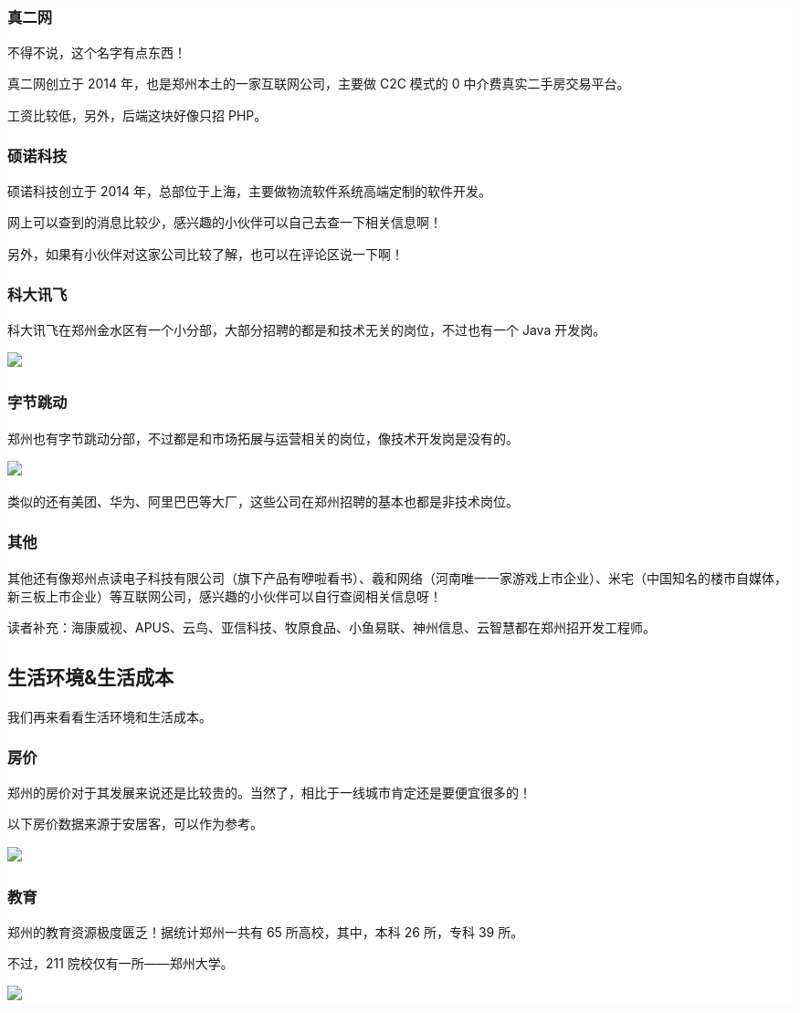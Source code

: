 ### 真二网

不得不说，这个名字有点东西！

真二网创立于 2014 年，也是郑州本土的一家互联网公司，主要做 C2C 模式的 0 中介费真实二手房交易平台。

工资比较低，另外，后端这块好像只招 PHP。

### 硕诺科技

硕诺科技创立于 2014 年，总部位于上海，主要做物流软件系统高端定制的软件开发。

网上可以查到的消息比较少，感兴趣的小伙伴可以自己去查一下相关信息啊！

另外，如果有小伙伴对这家公司比较了解，也可以在评论区说一下啊！

### 科大讯飞

科大讯飞在郑州金水区有一个小分部，大部分招聘的都是和技术无关的岗位，不过也有一个 Java 开发岗。

![](https://oscimg.oschina.net/oscnet/up-172e436f34f842ea67ea012269392b7286b.png)

### 字节跳动

郑州也有字节跳动分部，不过都是和市场拓展与运营相关的岗位，像技术开发岗是没有的。

![](https://oscimg.oschina.net/oscnet/up-625675d8610235f3699500bf0e174c0fc90.png)

类似的还有美团、华为、阿里巴巴等大厂，这些公司在郑州招聘的基本也都是非技术岗位。

### 其他

其他还有像郑州点读电子科技有限公司（旗下产品有咿啦看书）、羲和网络（河南唯一一家游戏上市企业）、米宅（中国知名的楼市自媒体，新三板上市企业）等互联网公司，感兴趣的小伙伴可以自行查阅相关信息呀！

读者补充：海康威视、APUS、云鸟、亚信科技、牧原食品、小鱼易联、神州信息、云智慧都在郑州招开发工程师。

## 生活环境&生活成本

我们再来看看生活环境和生活成本。

### 房价

郑州的房价对于其发展来说还是比较贵的。当然了，相比于一线城市肯定还是要便宜很多的！

以下房价数据来源于安居客，可以作为参考。

![](https://oscimg.oschina.net/oscnet/up-15600eea64693c90250cc836e66a3492971.png)

### 教育

郑州的教育资源极度匮乏！据统计郑州一共有 65 所高校，其中，本科 26 所，专科 39 所。

不过，211 院校仅有一所——郑州大学。

![](https://img-blog.csdnimg.cn/20210628132636945.png)
